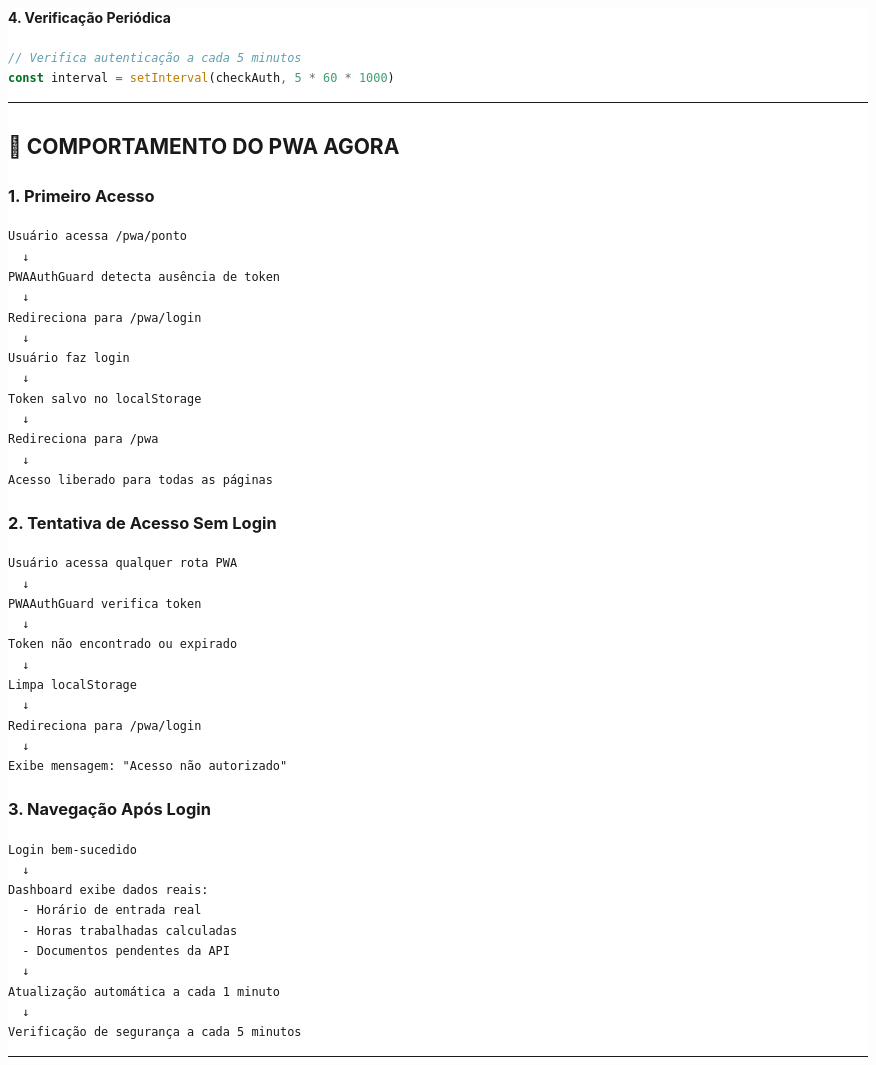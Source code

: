 #### 4. Verificação Periódica
```typescript
// Verifica autenticação a cada 5 minutos
const interval = setInterval(checkAuth, 5 * 60 * 1000)
```

---

## 📱 COMPORTAMENTO DO PWA AGORA

### 1. Primeiro Acesso
```
Usuário acessa /pwa/ponto
  ↓
PWAAuthGuard detecta ausência de token
  ↓
Redireciona para /pwa/login
  ↓
Usuário faz login
  ↓
Token salvo no localStorage
  ↓
Redireciona para /pwa
  ↓
Acesso liberado para todas as páginas
```

### 2. Tentativa de Acesso Sem Login
```
Usuário acessa qualquer rota PWA
  ↓
PWAAuthGuard verifica token
  ↓
Token não encontrado ou expirado
  ↓
Limpa localStorage
  ↓
Redireciona para /pwa/login
  ↓
Exibe mensagem: "Acesso não autorizado"
```

### 3. Navegação Após Login
```
Login bem-sucedido
  ↓
Dashboard exibe dados reais:
  - Horário de entrada real
  - Horas trabalhadas calculadas
  - Documentos pendentes da API
  ↓
Atualização automática a cada 1 minuto
  ↓
Verificação de segurança a cada 5 minutos
```

---